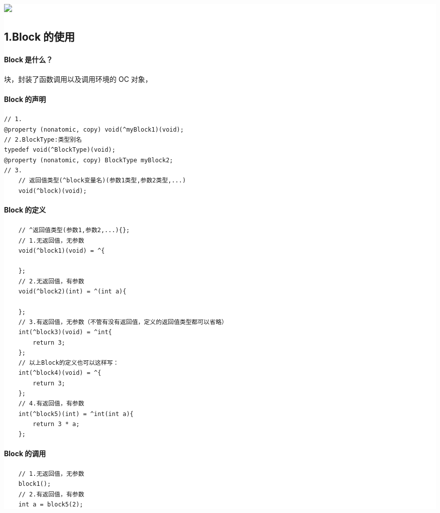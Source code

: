 
![](https://p3-juejin.byteimg.com/tos-cn-i-k3u1fbpfcp/65ba901acf26484194b8adce70382114~tplv-k3u1fbpfcp-zoom-1.image)

## 1.Block 的使用
#### Block 是什么？
块，封装了函数调用以及调用环境的 OC 对象，

#### Block 的声明
```objc
// 1.
@property (nonatomic, copy) void(^myBlock1)(void);
// 2.BlockType:类型别名
typedef void(^BlockType)(void);
@property (nonatomic, copy) BlockType myBlock2;
// 3.
    // 返回值类型(^block变量名)(参数1类型,参数2类型,...)
    void(^block)(void);
```

#### Block 的定义
```objc
    // ^返回值类型(参数1,参数2,...){};
    // 1.无返回值，无参数
    void(^block1)(void) = ^{
        
    };
    // 2.无返回值，有参数
    void(^block2)(int) = ^(int a){
        
    };
    // 3.有返回值，无参数（不管有没有返回值，定义的返回值类型都可以省略）
    int(^block3)(void) = ^int{
        return 3;
    };
    // 以上Block的定义也可以这样写：
    int(^block4)(void) = ^{
        return 3;
    };
    // 4.有返回值，有参数
    int(^block5)(int) = ^int(int a){
        return 3 * a;
    };
```



#### Block 的调用
```objc
    // 1.无返回值，无参数
    block1();
    // 2.有返回值，有参数
    int a = block5(2);
```

